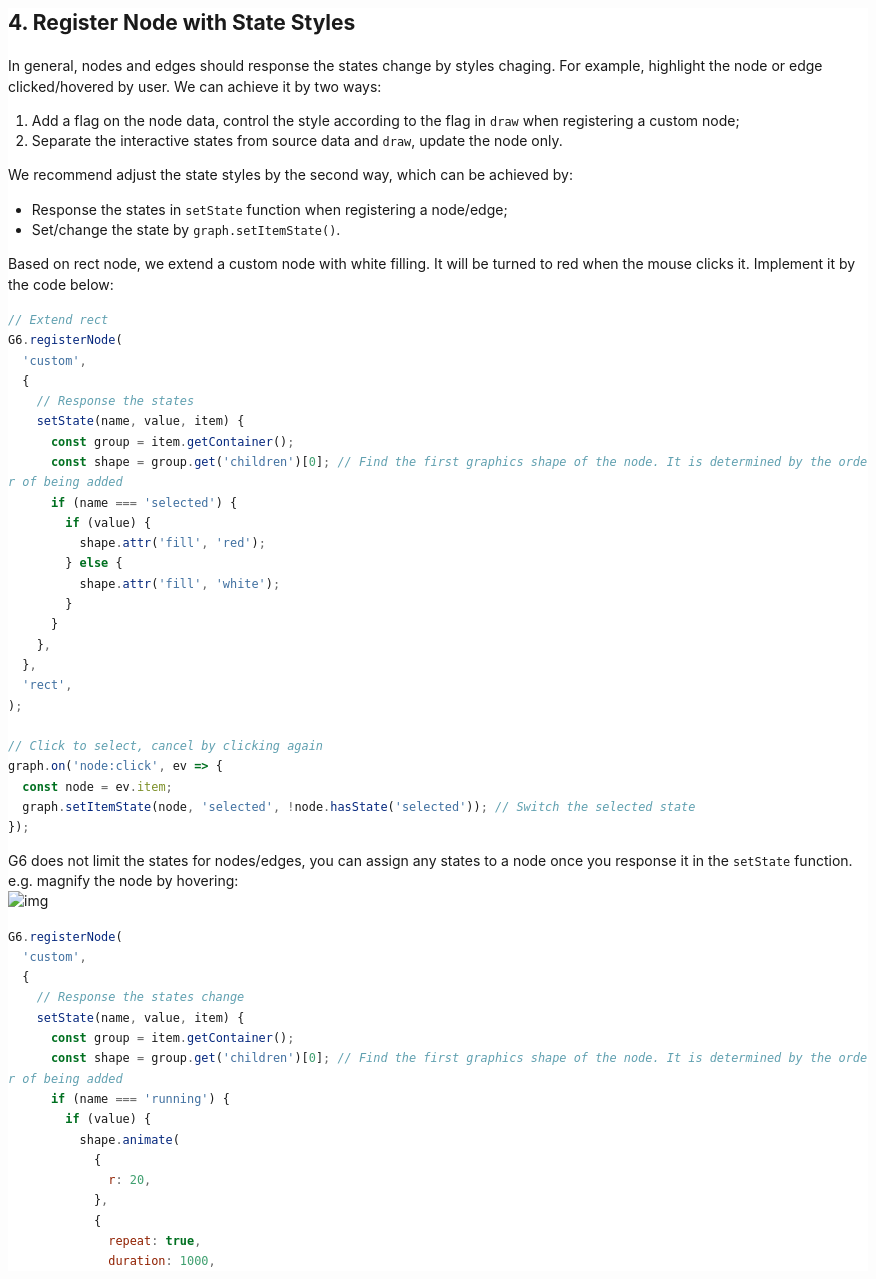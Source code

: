 ## 4. Register Node with State Styles

In general, nodes and edges should response the states change by styles chaging. For example, highlight the node or edge clicked/hovered by user. We can achieve it by two ways:

1. Add a flag on the node data, control the style according to the flag in `draw` when registering a custom node;
2. Separate the interactive states from source data and `draw`, update the node only.

We recommend adjust the state styles by the second way, which can be achieved by:

- Response the states in `setState` function when registering a node/edge;
- Set/change the state by `graph.setItemState()`.

Based on rect node, we extend a custom node with white filling. It will be turned to red when the mouse clicks it. Implement it by the code below:

```javascript
// Extend rect
G6.registerNode(
  'custom',
  {
    // Response the states
    setState(name, value, item) {
      const group = item.getContainer();
      const shape = group.get('children')[0]; // Find the first graphics shape of the node. It is determined by the order of being added
      if (name === 'selected') {
        if (value) {
          shape.attr('fill', 'red');
        } else {
          shape.attr('fill', 'white');
        }
      }
    },
  },
  'rect',
);

// Click to select, cancel by clicking again
graph.on('node:click', ev => {
  const node = ev.item;
  graph.setItemState(node, 'selected', !node.hasState('selected')); // Switch the selected state
});
```

G6 does not limit the states for nodes/edges, you can assign any states to a node once you response it in the `setState` function. e.g. magnify the node by hovering:<br /> <img src='https://gw.alipayobjects.com/mdn/rms_f8c6a0/afts/img/A*JhhTSJ8PMbYAAAAAAAAAAABkARQnAQ' alt='img' width='350'/>

```javascript
G6.registerNode(
  'custom',
  {
    // Response the states change
    setState(name, value, item) {
      const group = item.getContainer();
      const shape = group.get('children')[0]; // Find the first graphics shape of the node. It is determined by the order of being added
      if (name === 'running') {
        if (value) {
          shape.animate(
            {
              r: 20,
            },
            {
              repeat: true,
              duration: 1000,
```